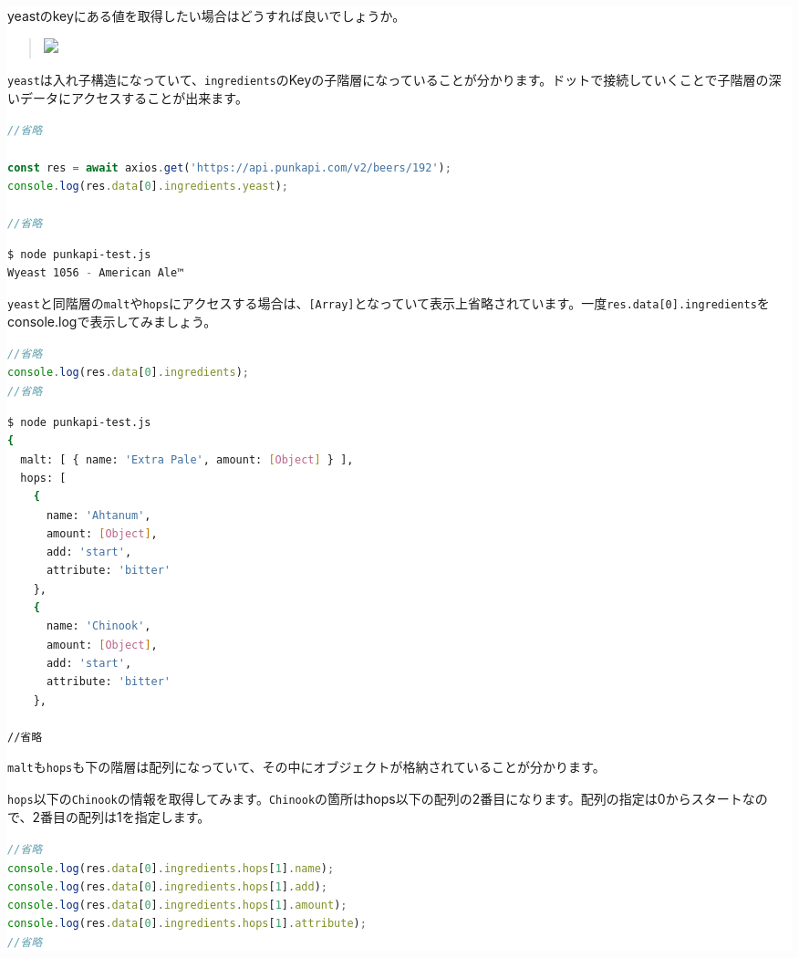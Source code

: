 yeastのkeyにある値を取得したい場合はどうすれば良いでしょうか。

> ![](https://i.gyazo.com/6dd606beccf8b0303d38c3bf5f5ce557.png)

`yeast`は入れ子構造になっていて、`ingredients`のKeyの子階層になっていることが分かります。ドットで接続していくことで子階層の深いデータにアクセスすることが出来ます。

```js
//省略

const res = await axios.get('https://api.punkapi.com/v2/beers/192');
console.log(res.data[0].ingredients.yeast);

//省略
```

```bash
$ node punkapi-test.js 
Wyeast 1056 - American Ale™
```

`yeast`と同階層の`malt`や`hops`にアクセスする場合は、`[Array]`となっていて表示上省略されています。一度`res.data[0].ingredients`をconsole.logで表示してみましょう。

```js
//省略
console.log(res.data[0].ingredients);
//省略
```

```bash
$ node punkapi-test.js 
{
  malt: [ { name: 'Extra Pale', amount: [Object] } ],
  hops: [
    {
      name: 'Ahtanum',
      amount: [Object],
      add: 'start',
      attribute: 'bitter'
    },
    {
      name: 'Chinook',
      amount: [Object],
      add: 'start',
      attribute: 'bitter'
    },

//省略
```

`malt`も`hops`も下の階層は配列になっていて、その中にオブジェクトが格納されていることが分かります。

`hops`以下の`Chinook`の情報を取得してみます。`Chinook`の箇所はhops以下の配列の2番目になります。配列の指定は0からスタートなので、2番目の配列は1を指定します。

```js
//省略
console.log(res.data[0].ingredients.hops[1].name);
console.log(res.data[0].ingredients.hops[1].add);
console.log(res.data[0].ingredients.hops[1].amount);
console.log(res.data[0].ingredients.hops[1].attribute);
//省略
```
